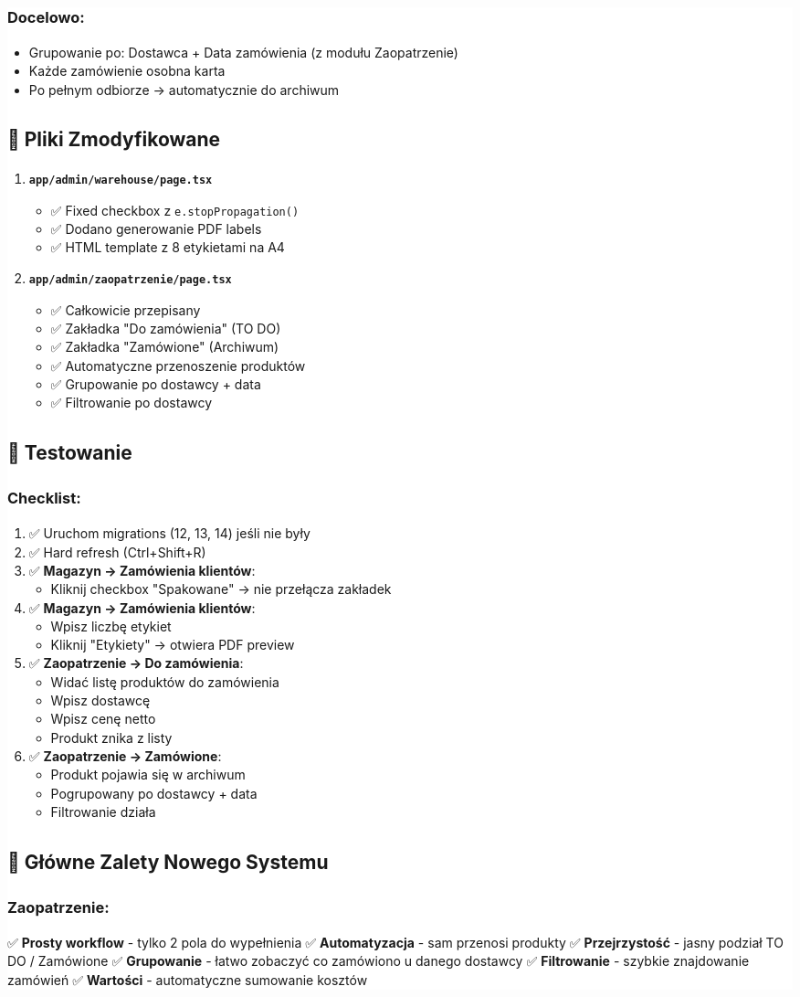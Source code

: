 ### Docelowo:
- Grupowanie po: Dostawca + Data zamówienia (z modułu Zaopatrzenie)
- Każde zamówienie osobna karta
- Po pełnym odbiorze → automatycznie do archiwum

## 📁 Pliki Zmodyfikowane

1. **`app/admin/warehouse/page.tsx`**
   - ✅ Fixed checkbox z `e.stopPropagation()`
   - ✅ Dodano generowanie PDF labels
   - ✅ HTML template z 8 etykietami na A4

2. **`app/admin/zaopatrzenie/page.tsx`**
   - ✅ Całkowicie przepisany
   - ✅ Zakładka "Do zamówienia" (TO DO)
   - ✅ Zakładka "Zamówione" (Archiwum)
   - ✅ Automatyczne przenoszenie produktów
   - ✅ Grupowanie po dostawcy + data
   - ✅ Filtrowanie po dostawcy

## 🧪 Testowanie

### Checklist:
1. ✅ Uruchom migrations (12, 13, 14) jeśli nie były
2. ✅ Hard refresh (Ctrl+Shift+R)
3. ✅ **Magazyn → Zamówienia klientów**:
   - Kliknij checkbox "Spakowane" → nie przełącza zakładek
4. ✅ **Magazyn → Zamówienia klientów**:
   - Wpisz liczbę etykiet
   - Kliknij "Etykiety" → otwiera PDF preview
5. ✅ **Zaopatrzenie → Do zamówienia**:
   - Widać listę produktów do zamówienia
   - Wpisz dostawcę
   - Wpisz cenę netto
   - Produkt znika z listy
6. ✅ **Zaopatrzenie → Zamówione**:
   - Produkt pojawia się w archiwum
   - Pogrupowany po dostawcy + data
   - Filtrowanie działa

## 🎯 Główne Zalety Nowego Systemu

### Zaopatrzenie:
✅ **Prosty workflow** - tylko 2 pola do wypełnienia
✅ **Automatyzacja** - sam przenosi produkty
✅ **Przejrzystość** - jasny podział TO DO / Zamówione
✅ **Grupowanie** - łatwo zobaczyć co zamówiono u danego dostawcy
✅ **Filtrowanie** - szybkie znajdowanie zamówień
✅ **Wartości** - automatyczne sumowanie kosztów
